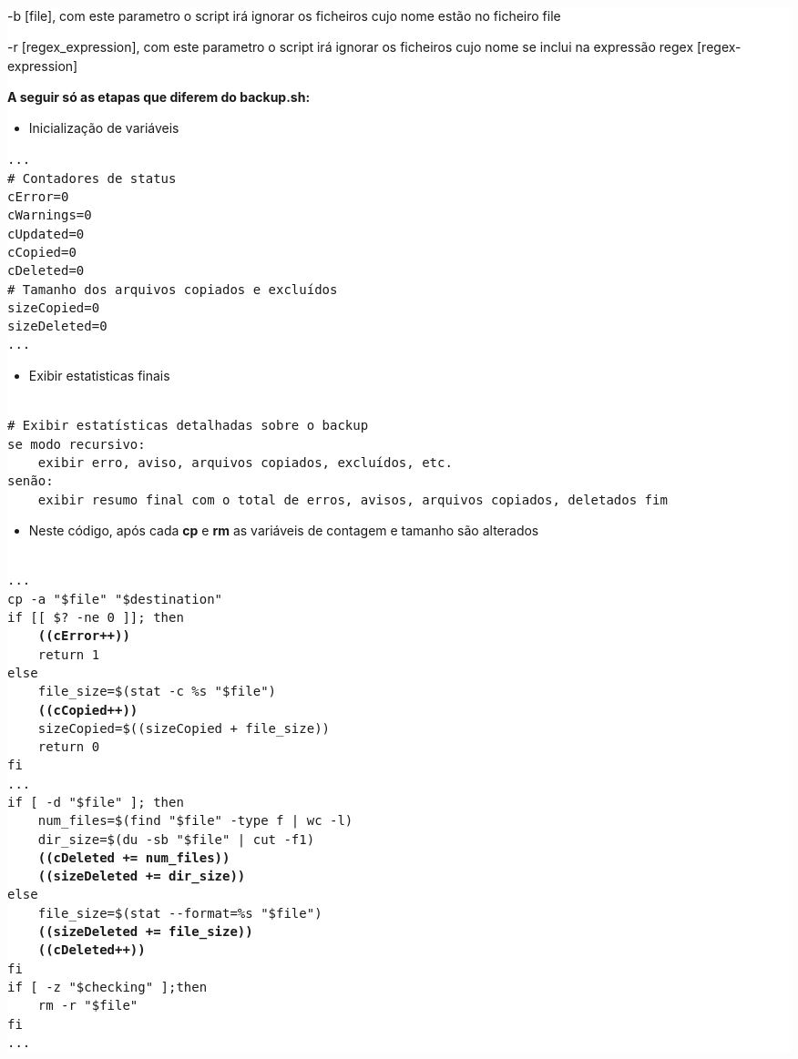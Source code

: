 -b [file], com este parametro o script irá ignorar os ficheiros cujo nome estão no ficheiro file

-r [regex_expression], com este parametro o script irá ignorar os ficheiros cujo nome se inclui na expressão regex [regex-expression]

<b>A seguir só as etapas que diferem do backup.sh:</b>
- Inicialização de variáveis
<div class ="code-block">
<pre>
...
<span class = "comment"># Contadores de status </span>
cError=0 
cWarnings=0 
cUpdated=0 
cCopied=0 
cDeleted=0
<span class="comment"># Tamanho dos arquivos copiados e excluídos</span> 
sizeCopied=0 
sizeDeleted=0
...
</pre>
</div>

- Exibir estatisticas finais
<div class="code-block"> 
<pre> 
<span class = "comment"># Exibir estatísticas detalhadas sobre o backup </span>
se modo recursivo: 
	exibir erro, aviso, arquivos copiados, excluídos, etc. 
senão: 
	exibir resumo final com o total de erros, avisos, arquivos copiados, deletados fim
</pre> 
</div>

- Neste código, após cada <b>cp</b> e <b>rm</b> as variáveis de contagem e tamanho são alterados

<div class="code-block"> 
<pre> 
...
cp -a "$file" "$destination"
if [[ $? -ne 0 ]]; then
	<b>((cError++))</b>
	return 1
else
	file_size=$(stat -c %s "$file")
	<b>((cCopied++))</b>
	sizeCopied=$((sizeCopied + file_size))
	return 0
fi
...
if [ -d "$file" ]; then
	num_files=$(find "$file" -type f | wc -l)
	dir_size=$(du -sb "$file" | cut -f1)
	<b>((cDeleted += num_files))</b>
    <b>((sizeDeleted += dir_size))</b>
else
    file_size=$(stat --format=%s "$file")
    <b>((sizeDeleted += file_size))</b>
    <b>((cDeleted++))</b>
fi
if [ -z "$checking" ];then
	rm -r "$file"
fi
...
</pre> 
</div>
